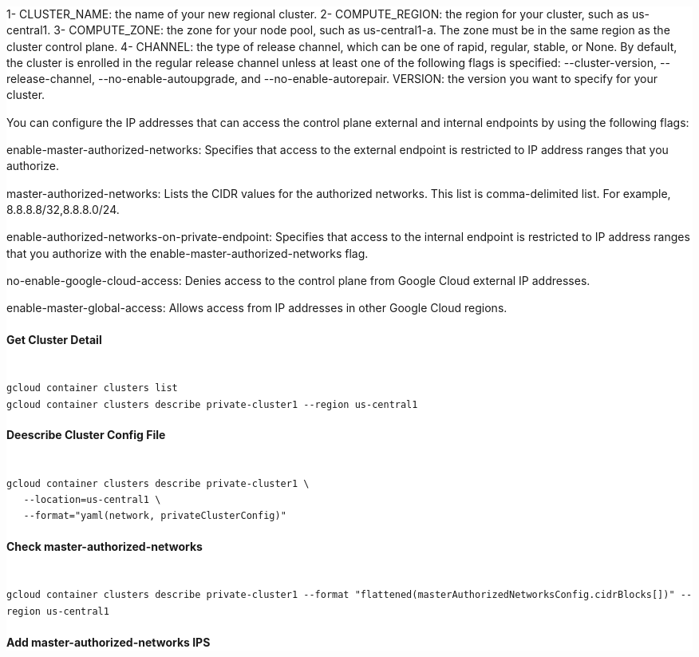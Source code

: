 1- CLUSTER_NAME: the name of your new regional cluster.
2- COMPUTE_REGION: the region for your cluster, such as us-central1.
3- COMPUTE_ZONE: the zone for your node pool, such as us-central1-a. The zone must be in the same region as the cluster control plane.
4- CHANNEL: the type of release channel, which can be one of rapid, regular, stable, or None. By default, the cluster is enrolled in the regular release channel unless at least one of the following flags is specified: --cluster-version, --release-channel, --no-enable-autoupgrade, and --no-enable-autorepair.
VERSION: the version you want to specify for your cluster.

You can configure the IP addresses that can access the control plane external and internal endpoints by using the following flags:

enable-master-authorized-networks: Specifies that access to the external endpoint is restricted to IP address ranges that you authorize.

master-authorized-networks: Lists the CIDR values for the authorized networks. This list is comma-delimited list. For example, 8.8.8.8/32,8.8.8.0/24.

enable-authorized-networks-on-private-endpoint: Specifies that access to the internal endpoint is restricted to IP address ranges that you authorize with the enable-master-authorized-networks flag.

no-enable-google-cloud-access: Denies access to the control plane from Google Cloud external IP addresses.

enable-master-global-access: Allows access from IP addresses in other Google Cloud regions.

#### Get Cluster Detail

```

gcloud container clusters list
gcloud container clusters describe private-cluster1 --region us-central1

```

#### Deescribe Cluster Config File

```

gcloud container clusters describe private-cluster1 \
   --location=us-central1 \
   --format="yaml(network, privateClusterConfig)"

```   

#### Check master-authorized-networks 

```

gcloud container clusters describe private-cluster1 --format "flattened(masterAuthorizedNetworksConfig.cidrBlocks[])" --region us-central1  

```

#### Add master-authorized-networks  IPS
